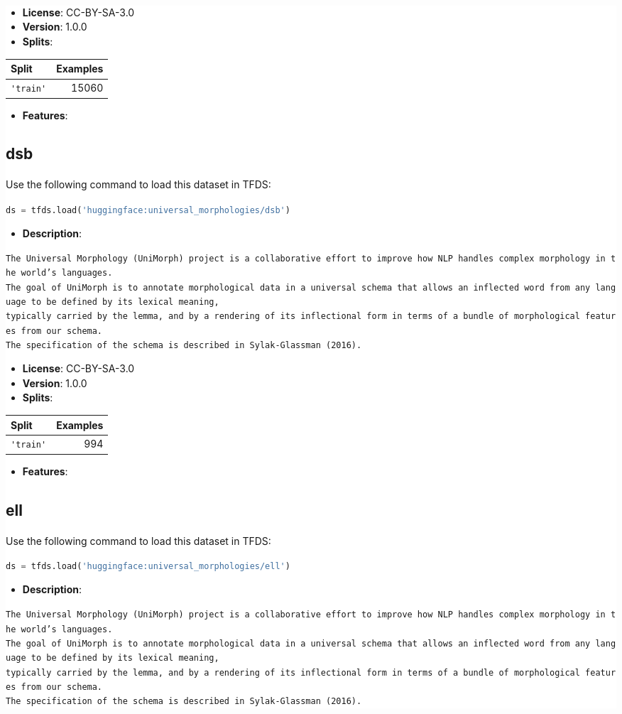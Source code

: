 *   **License**: CC-BY-SA-3.0
*   **Version**: 1.0.0
*   **Splits**:

Split  | Examples
:----- | -------:
`'train'` | 15060

*   **Features**:



## dsb


Use the following command to load this dataset in TFDS:

```python
ds = tfds.load('huggingface:universal_morphologies/dsb')
```

*   **Description**:

```
The Universal Morphology (UniMorph) project is a collaborative effort to improve how NLP handles complex morphology in the world’s languages.
The goal of UniMorph is to annotate morphological data in a universal schema that allows an inflected word from any language to be defined by its lexical meaning,
typically carried by the lemma, and by a rendering of its inflectional form in terms of a bundle of morphological features from our schema.
The specification of the schema is described in Sylak-Glassman (2016).
```

*   **License**: CC-BY-SA-3.0
*   **Version**: 1.0.0
*   **Splits**:

Split  | Examples
:----- | -------:
`'train'` | 994

*   **Features**:



## ell


Use the following command to load this dataset in TFDS:

```python
ds = tfds.load('huggingface:universal_morphologies/ell')
```

*   **Description**:

```
The Universal Morphology (UniMorph) project is a collaborative effort to improve how NLP handles complex morphology in the world’s languages.
The goal of UniMorph is to annotate morphological data in a universal schema that allows an inflected word from any language to be defined by its lexical meaning,
typically carried by the lemma, and by a rendering of its inflectional form in terms of a bundle of morphological features from our schema.
The specification of the schema is described in Sylak-Glassman (2016).
```
